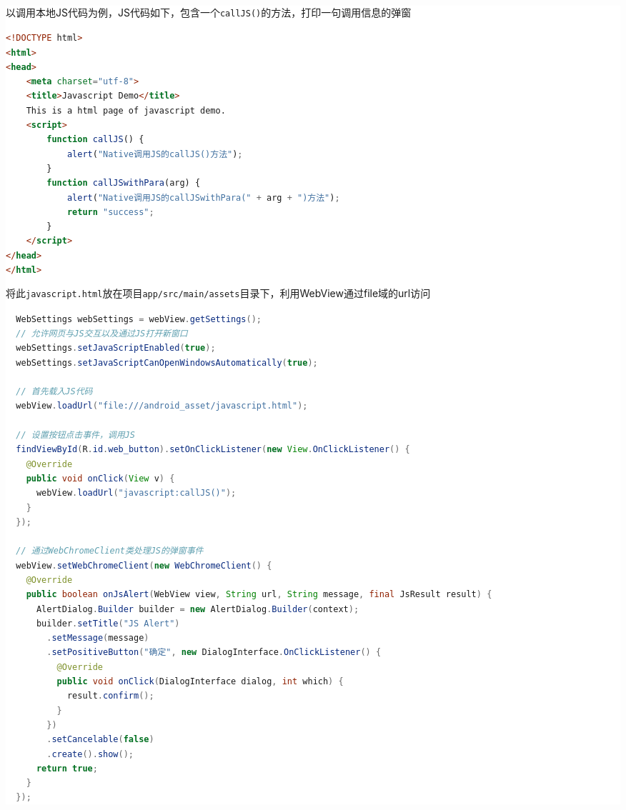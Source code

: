   以调用本地JS代码为例，JS代码如下，包含一个`callJS()`的方法，打印一句调用信息的弹窗

  ```html
  <!DOCTYPE html>
  <html>
  <head>
      <meta charset="utf-8">
      <title>Javascript Demo</title>
      This is a html page of javascript demo.
      <script>
          function callJS() {
              alert("Native调用JS的callJS()方法");
          }
          function callJSwithPara(arg) {
              alert("Native调用JS的callJSwithPara(" + arg + ")方法");
              return "success";
          }
      </script>
  </head>
  </html>
  ```
  
将此`javascript.html`放在项目`app/src/main/assets`目录下，利用WebView通过file域的url访问
  
```java
  WebSettings webSettings = webView.getSettings();
  // 允许网页与JS交互以及通过JS打开新窗口
  webSettings.setJavaScriptEnabled(true);
  webSettings.setJavaScriptCanOpenWindowsAutomatically(true);
  
  // 首先载入JS代码
  webView.loadUrl("file:///android_asset/javascript.html");
  
  // 设置按钮点击事件，调用JS
  findViewById(R.id.web_button).setOnClickListener(new View.OnClickListener() {
    @Override
    public void onClick(View v) {
      webView.loadUrl("javascript:callJS()");
    }
  });
  
  // 通过WebChromeClient类处理JS的弹窗事件
  webView.setWebChromeClient(new WebChromeClient() {
    @Override
    public boolean onJsAlert(WebView view, String url, String message, final JsResult result) {
      AlertDialog.Builder builder = new AlertDialog.Builder(context);
      builder.setTitle("JS Alert")
        .setMessage(message)
        .setPositiveButton("确定", new DialogInterface.OnClickListener() {
          @Override
          public void onClick(DialogInterface dialog, int which) {
            result.confirm();
          }
        })
        .setCancelable(false)
        .create().show();
      return true;
    }
  });
  ```
  